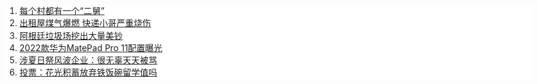 1. [每个村都有一个“二舅”](https://www.toutiao.com/amos_land_page/?category_name=topic_innerflow&event_type=hot_board&log_pb=%7B%22category_name%22%3A%22topic_innerflow%22%2C%22cluster_type%22%3A%222%22%2C%22enter_from%22%3A%22click_category%22%2C%22entrance_hotspot%22%3A%22outside%22%2C%22event_type%22%3A%22hot_board%22%2C%22hot_board_cluster_id%22%3A%227124351694535655460%22%2C%22hot_board_impr_id%22%3A%2220220727215729010208037078053A0B23%22%2C%22jump_page%22%3A%22hot_board_page%22%2C%22location%22%3A%22news_hot_card%22%2C%22page_location%22%3A%22hot_board_page%22%2C%22rank%22%3A%2237%22%2C%22source%22%3A%22trending_tab%22%2C%22style_id%22%3A%2240132%22%2C%22title%22%3A%22%E6%AF%8F%E4%B8%AA%E6%9D%91%E9%83%BD%E6%9C%89%E4%B8%80%E4%B8%AA%E2%80%9C%E4%BA%8C%E8%88%85%E2%80%9D%22%7D&rank=37&style_id=40132&topic_id=7124351694535655460)
1. [出租屋煤气爆燃 快递小哥严重烧伤](https://www.toutiao.com/amos_land_page/?category_name=topic_innerflow&event_type=hot_board&log_pb=%7B%22category_name%22%3A%22topic_innerflow%22%2C%22cluster_type%22%3A%220%22%2C%22enter_from%22%3A%22click_category%22%2C%22entrance_hotspot%22%3A%22outside%22%2C%22event_type%22%3A%22hot_board%22%2C%22hot_board_cluster_id%22%3A%227124894957944455172%22%2C%22hot_board_impr_id%22%3A%22202207271536310102020860901D6B6F89%22%2C%22jump_page%22%3A%22hot_board_page%22%2C%22location%22%3A%22news_hot_card%22%2C%22page_location%22%3A%22hot_board_page%22%2C%22rank%22%3A%2234%22%2C%22source%22%3A%22trending_tab%22%2C%22style_id%22%3A%2240132%22%2C%22title%22%3A%22%E5%87%BA%E7%A7%9F%E5%B1%8B%E7%85%A4%E6%B0%94%E7%88%86%E7%87%83+%E5%BF%AB%E9%80%92%E5%B0%8F%E5%93%A5%E4%B8%A5%E9%87%8D%E7%83%A7%E4%BC%A4%22%7D&rank=34&style_id=40132&topic_id=7124894957944455172)
1. [阿根廷垃圾场挖出大量美钞](https://www.toutiao.com/amos_land_page/?category_name=topic_innerflow&event_type=hot_board&log_pb=%7B%22category_name%22%3A%22topic_innerflow%22%2C%22cluster_type%22%3A%226%22%2C%22enter_from%22%3A%22click_category%22%2C%22entrance_hotspot%22%3A%22outside%22%2C%22event_type%22%3A%22hot_board%22%2C%22hot_board_cluster_id%22%3A%227124850476708954151%22%2C%22hot_board_impr_id%22%3A%222022072719325001013303807304A91DBD%22%2C%22jump_page%22%3A%22hot_board_page%22%2C%22location%22%3A%22news_hot_card%22%2C%22page_location%22%3A%22hot_board_page%22%2C%22rank%22%3A%2219%22%2C%22source%22%3A%22trending_tab%22%2C%22style_id%22%3A%2240132%22%2C%22title%22%3A%22%E9%98%BF%E6%A0%B9%E5%BB%B7%E5%9E%83%E5%9C%BE%E5%9C%BA%E6%8C%96%E5%87%BA%E5%A4%A7%E9%87%8F%E7%BE%8E%E9%92%9E%22%7D&rank=19&style_id=40132&topic_id=7124850476708954151)
1. [2022款华为MatePad Pro 11配置曝光](https://www.toutiao.com/amos_land_page/?category_name=topic_innerflow&event_type=hot_board&log_pb=%7B%22category_name%22%3A%22topic_innerflow%22%2C%22cluster_type%22%3A%226%22%2C%22enter_from%22%3A%22click_category%22%2C%22entrance_hotspot%22%3A%22outside%22%2C%22event_type%22%3A%22hot_board%22%2C%22hot_board_cluster_id%22%3A%227124536271447261192%22%2C%22hot_board_impr_id%22%3A%2220220727215729010208037078053A0B23%22%2C%22jump_page%22%3A%22hot_board_page%22%2C%22location%22%3A%22news_hot_card%22%2C%22page_location%22%3A%22hot_board_page%22%2C%22rank%22%3A%2240%22%2C%22source%22%3A%22trending_tab%22%2C%22style_id%22%3A%2240132%22%2C%22title%22%3A%222022%E6%AC%BE%E5%8D%8E%E4%B8%BAMatePad+Pro+11%E9%85%8D%E7%BD%AE%E6%9B%9D%E5%85%89%22%7D&rank=40&style_id=40132&topic_id=7124536271447261192)
1. [涉夏日祭风波企业：很无辜天天被骂](https://www.toutiao.com/amos_land_page/?category_name=topic_innerflow&event_type=hot_board&log_pb=%7B%22category_name%22%3A%22topic_innerflow%22%2C%22cluster_type%22%3A%222%22%2C%22enter_from%22%3A%22click_category%22%2C%22entrance_hotspot%22%3A%22outside%22%2C%22event_type%22%3A%22hot_board%22%2C%22hot_board_cluster_id%22%3A%227125032992468107304%22%2C%22hot_board_impr_id%22%3A%2220220727215729010208037078053A0B23%22%2C%22jump_page%22%3A%22hot_board_page%22%2C%22location%22%3A%22news_hot_card%22%2C%22page_location%22%3A%22hot_board_page%22%2C%22rank%22%3A%2241%22%2C%22source%22%3A%22trending_tab%22%2C%22style_id%22%3A%2240132%22%2C%22title%22%3A%22%E6%B6%89%E5%A4%8F%E6%97%A5%E7%A5%AD%E9%A3%8E%E6%B3%A2%E4%BC%81%E4%B8%9A%EF%BC%9A%E5%BE%88%E6%97%A0%E8%BE%9C%E5%A4%A9%E5%A4%A9%E8%A2%AB%E9%AA%82%22%7D&rank=41&style_id=40132&topic_id=7125032992468107304)
1. [投票：花光积蓄放弃铁饭碗留学值吗](https://www.toutiao.com/amos_land_page/?category_name=topic_innerflow&event_type=hot_board&log_pb=%7B%22category_name%22%3A%22topic_innerflow%22%2C%22cluster_type%22%3A%221%22%2C%22enter_from%22%3A%22click_category%22%2C%22entrance_hotspot%22%3A%22outside%22%2C%22event_type%22%3A%22hot_board%22%2C%22hot_board_cluster_id%22%3A%227124194280905637892%22%2C%22hot_board_impr_id%22%3A%22202207272110340101300361540E5E2EA8%22%2C%22jump_page%22%3A%22hot_board_page%22%2C%22location%22%3A%22news_hot_card%22%2C%22page_location%22%3A%22hot_board_page%22%2C%22rank%22%3A%2242%22%2C%22source%22%3A%22trending_tab%22%2C%22style_id%22%3A%2240132%22%2C%22title%22%3A%22%E6%8A%95%E7%A5%A8%EF%BC%9A%E8%8A%B1%E5%85%89%E7%A7%AF%E8%93%84%E6%94%BE%E5%BC%83%E9%93%81%E9%A5%AD%E7%A2%97%E7%95%99%E5%AD%A6%E5%80%BC%E5%90%97%22%7D&rank=42&style_id=40132&topic_id=7124194280905637892)